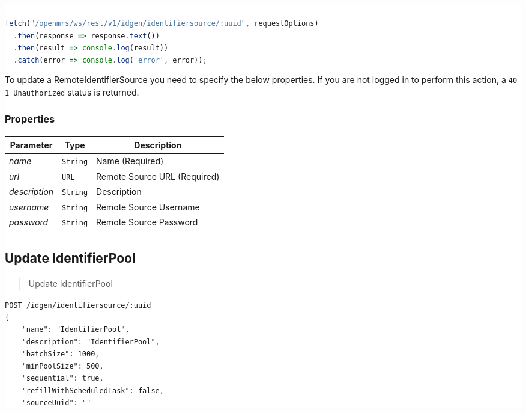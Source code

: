 ```javascript
                                                                                                                                                                                                                                                                                                                                                                                                                                                                                            
fetch("/openmrs/ws/rest/v1/idgen/identifiersource/:uuid", requestOptions)                                                                                                                                                                                                                                                                                                                                                                                                                                        
  .then(response => response.text())                                                                                                                                                                                                                                                                                                                                                                                                                                                        
  .then(result => console.log(result))                                                                                                                                                                                                                                                                                                                                                                                                                                                      
  .catch(error => console.log('error', error));                                                                                                                                                                                                                                                                                                                                                                                                                                                                                                                                                                                                                                                                                                                                                                                                                                                                                                                                      
```                                                                                                                                                                                                                                                                                                                                                                                                                                                                                         

To update a RemoteIdentifierSource you need to specify the below properties. If you are not logged in to perform this action, a `401 Unauthorized` status is returned.

### Properties

Parameter                                   | Type                         | Description
---                                         | ---                          | ---           
*name*                                      | `String`                     | Name (Required)
*url*                                       | `URL`                        | Remote Source URL (Required)
*description*                               | `String`                     | Description
*username*                                  | `String`                     | Remote Source Username
*password*                                  | `String`                     | Remote Source Password

## Update IdentifierPool

> Update IdentifierPool

```shell
POST /idgen/identifiersource/:uuid                                                                                                                                                                                                                                                                                                                                                                                                                                                      
{
    "name": "IdentifierPool",
    "description": "IdentifierPool",
    "batchSize": 1000,
    "minPoolSize": 500,
    "sequential": true,
    "refillWithScheduledTask": false,
    "sourceUuid": ""
```